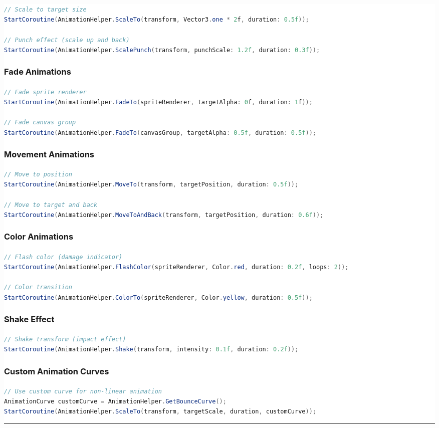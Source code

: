 ```csharp
// Scale to target size
StartCoroutine(AnimationHelper.ScaleTo(transform, Vector3.one * 2f, duration: 0.5f));

// Punch effect (scale up and back)
StartCoroutine(AnimationHelper.ScalePunch(transform, punchScale: 1.2f, duration: 0.3f));
```

### Fade Animations

```csharp
// Fade sprite renderer
StartCoroutine(AnimationHelper.FadeTo(spriteRenderer, targetAlpha: 0f, duration: 1f));

// Fade canvas group
StartCoroutine(AnimationHelper.FadeTo(canvasGroup, targetAlpha: 0.5f, duration: 0.5f));
```

### Movement Animations

```csharp
// Move to position
StartCoroutine(AnimationHelper.MoveTo(transform, targetPosition, duration: 0.5f));

// Move to target and back
StartCoroutine(AnimationHelper.MoveToAndBack(transform, targetPosition, duration: 0.6f));
```

### Color Animations

```csharp
// Flash color (damage indicator)
StartCoroutine(AnimationHelper.FlashColor(spriteRenderer, Color.red, duration: 0.2f, loops: 2));

// Color transition
StartCoroutine(AnimationHelper.ColorTo(spriteRenderer, Color.yellow, duration: 0.5f));
```

### Shake Effect

```csharp
// Shake transform (impact effect)
StartCoroutine(AnimationHelper.Shake(transform, intensity: 0.1f, duration: 0.2f));
```

### Custom Animation Curves

```csharp
// Use custom curve for non-linear animation
AnimationCurve customCurve = AnimationHelper.GetBounceCurve();
StartCoroutine(AnimationHelper.ScaleTo(transform, targetScale, duration, customCurve));
```

---
